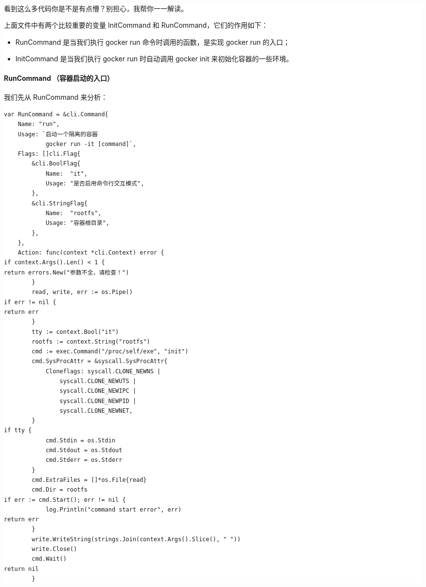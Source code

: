 看到这么多代码你是不是有点懵？别担心，我帮你一一解读。

上面文件中有两个比较重要的变量 InitCommand 和 RunCommand，它们的作用如下：

-   RunCommand 是当我们执行 gocker run 命令时调用的函数，是实现 gocker run 的入口；
    
-   InitCommand 是当我们执行 gocker run 时自动调用 gocker init 来初始化容器的一些环境。
    

#### RunCommand （容器启动的入口）

我们先从 RunCommand 来分析：

```
var RunCommand = &cli.Command{
    Name: "run",
    Usage: `启动一个隔离的容器
            gocker run -it [command]`,
    Flags: []cli.Flag{
        &cli.BoolFlag{
            Name:  "it",
            Usage: "是否启用命令行交互模式",
        },
        &cli.StringFlag{
            Name:  "rootfs",
            Usage: "容器根目录",
        },
    },
    Action: func(context *cli.Context) error {
if context.Args().Len() < 1 {
return errors.New("参数不全，请检查！")
        }
        read, write, err := os.Pipe()
if err != nil {
return err
        }
        tty := context.Bool("it")
        rootfs := context.String("rootfs")
        cmd := exec.Command("/proc/self/exe", "init")
        cmd.SysProcAttr = &syscall.SysProcAttr{
            Cloneflags: syscall.CLONE_NEWNS |
                syscall.CLONE_NEWUTS |
                syscall.CLONE_NEWIPC |
                syscall.CLONE_NEWPID |
                syscall.CLONE_NEWNET,
        }
if tty {
            cmd.Stdin = os.Stdin
            cmd.Stdout = os.Stdout
            cmd.Stderr = os.Stderr
        }
        cmd.ExtraFiles = []*os.File{read}
        cmd.Dir = rootfs
if err := cmd.Start(); err != nil {
            log.Println("command start error", err)
return err
        }
        write.WriteString(strings.Join(context.Args().Slice(), " "))
        write.Close()
        cmd.Wait()
return nil
        }
```
